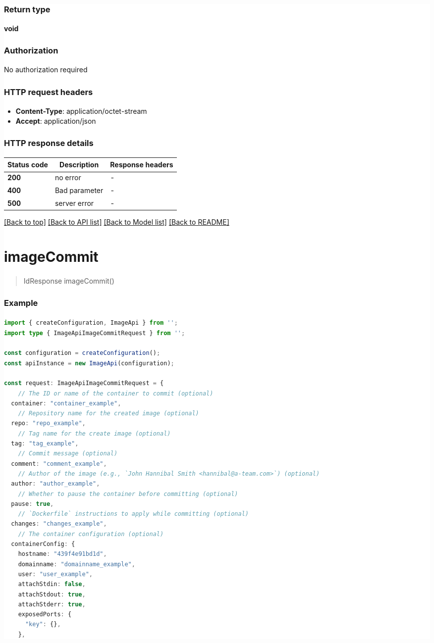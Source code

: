 
### Return type

**void**

### Authorization

No authorization required

### HTTP request headers

 - **Content-Type**: application/octet-stream
 - **Accept**: application/json


### HTTP response details
| Status code | Description | Response headers |
|-------------|-------------|------------------|
**200** | no error |  -  |
**400** | Bad parameter |  -  |
**500** | server error |  -  |

[[Back to top]](#) [[Back to API list]](README.md#documentation-for-api-endpoints) [[Back to Model list]](README.md#documentation-for-models) [[Back to README]](README.md)

# **imageCommit**
> IdResponse imageCommit()


### Example


```typescript
import { createConfiguration, ImageApi } from '';
import type { ImageApiImageCommitRequest } from '';

const configuration = createConfiguration();
const apiInstance = new ImageApi(configuration);

const request: ImageApiImageCommitRequest = {
    // The ID or name of the container to commit (optional)
  container: "container_example",
    // Repository name for the created image (optional)
  repo: "repo_example",
    // Tag name for the create image (optional)
  tag: "tag_example",
    // Commit message (optional)
  comment: "comment_example",
    // Author of the image (e.g., `John Hannibal Smith <hannibal@a-team.com>`) (optional)
  author: "author_example",
    // Whether to pause the container before committing (optional)
  pause: true,
    // `Dockerfile` instructions to apply while committing (optional)
  changes: "changes_example",
    // The container configuration (optional)
  containerConfig: {
    hostname: "439f4e91bd1d",
    domainname: "domainname_example",
    user: "user_example",
    attachStdin: false,
    attachStdout: true,
    attachStderr: true,
    exposedPorts: {
      "key": {},
    },
```